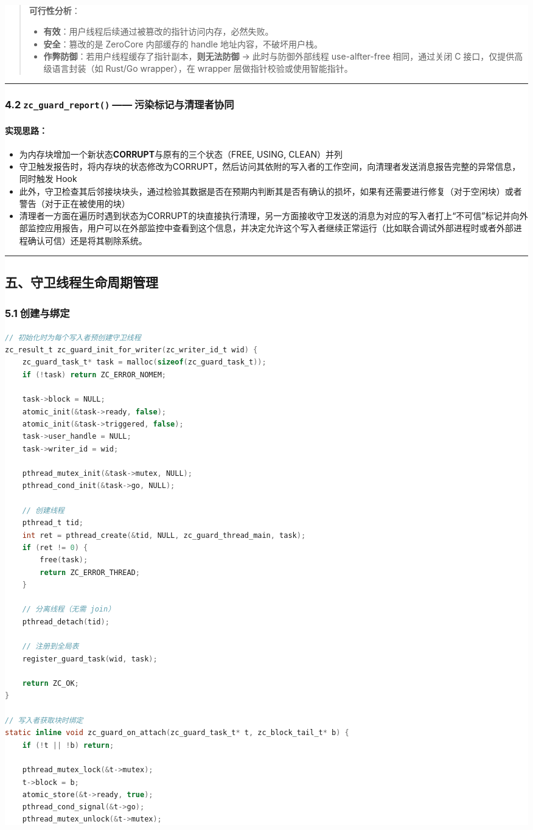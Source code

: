 > **可行性分析**：
> - **有效**：用户线程后续通过被篡改的指针访问内存，必然失败。
> - **安全**：篡改的是 ZeroCore 内部缓存的 handle 地址内容，不破坏用户栈。
> - **作弊防御**：若用户线程缓存了指针副本，**则无法防御** → 此时与防御外部线程 use-alfter-free 相同，通过关闭 C 接口，仅提供高级语言封装（如 Rust/Go wrapper），在 wrapper 层做指针校验或使用智能指针。

---

### 4.2 `zc_guard_report()` —— 污染标记与清理者协同

#### 实现思路：
- 为内存块增加一个新状态**CORRUPT**与原有的三个状态（FREE, USING, CLEAN）并列
- 守卫触发报告时，将内存块的状态修改为CORRUPT，然后访问其依附的写入者的工作空间，向清理者发送消息报告完整的异常信息，同时触发 Hook
- 此外，守卫检查其后邻接块块头，通过检验其数据是否在预期内判断其是否有确认的损坏，如果有还需要进行修复（对于空闲块）或者警告（对于正在被使用的块）
- 清理者一方面在遍历时遇到状态为CORRUPT的块直接执行清理，另一方面接收守卫发送的消息为对应的写入者打上“不可信”标记并向外部监控应用报告，用户可以在外部监控中查看到这个信息，并决定允许这个写入者继续正常运行（比如联合调试外部进程时或者外部进程确认可信）还是将其剔除系统。

---

## 五、守卫线程生命周期管理

### 5.1 创建与绑定

```c
// 初始化时为每个写入者预创建守卫线程
zc_result_t zc_guard_init_for_writer(zc_writer_id_t wid) {
    zc_guard_task_t* task = malloc(sizeof(zc_guard_task_t));
    if (!task) return ZC_ERROR_NOMEM;

    task->block = NULL;
    atomic_init(&task->ready, false);
    atomic_init(&task->triggered, false);
    task->user_handle = NULL;
    task->writer_id = wid;

    pthread_mutex_init(&task->mutex, NULL);
    pthread_cond_init(&task->go, NULL);

    // 创建线程
    pthread_t tid;
    int ret = pthread_create(&tid, NULL, zc_guard_thread_main, task);
    if (ret != 0) {
        free(task);
        return ZC_ERROR_THREAD;
    }

    // 分离线程（无需 join）
    pthread_detach(tid);

    // 注册到全局表
    register_guard_task(wid, task);

    return ZC_OK;
}

// 写入者获取块时绑定
static inline void zc_guard_on_attach(zc_guard_task_t* t, zc_block_tail_t* b) {
    if (!t || !b) return;

    pthread_mutex_lock(&t->mutex);
    t->block = b;
    atomic_store(&t->ready, true);
    pthread_cond_signal(&t->go);
    pthread_mutex_unlock(&t->mutex);
```